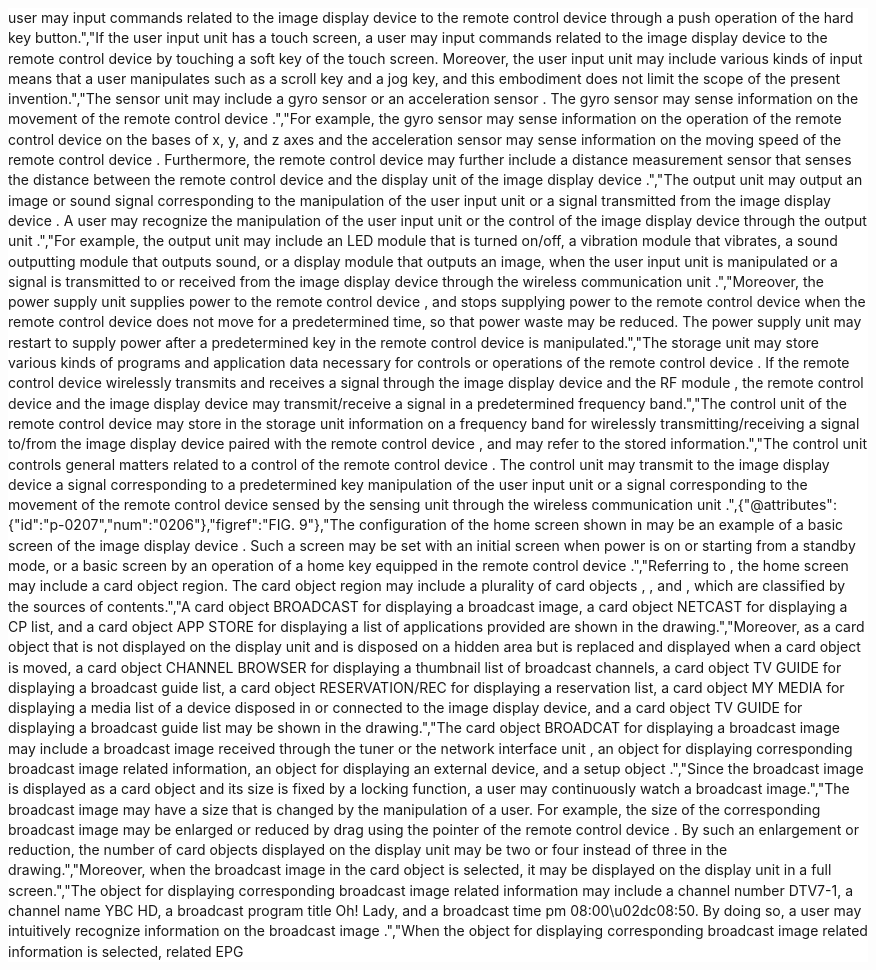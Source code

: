 user may input commands related to the image display device  to the remote control device  through a push operation of the hard key button.","If the user input unit  has a touch screen, a user may input commands related to the image display device  to the remote control device  by touching a soft key of the touch screen. Moreover, the user input unit  may include various kinds of input means that a user manipulates such as a scroll key and a jog key, and this embodiment does not limit the scope of the present invention.","The sensor unit  may include a gyro sensor  or an acceleration sensor . The gyro sensor  may sense information on the movement of the remote control device .","For example, the gyro sensor  may sense information on the operation of the remote control device  on the bases of x, y, and z axes and the acceleration sensor  may sense information on the moving speed of the remote control device . Furthermore, the remote control device  may further include a distance measurement sensor that senses the distance between the remote control device  and the display unit  of the image display device .","The output unit  may output an image or sound signal corresponding to the manipulation of the user input unit  or a signal transmitted from the image display device . A user may recognize the manipulation of the user input unit  or the control of the image display device  through the output unit .","For example, the output unit  may include an LED module that is turned on\/off, a vibration module  that vibrates, a sound outputting module  that outputs sound, or a display module  that outputs an image, when the user input unit  is manipulated or a signal is transmitted to or received from the image display device  through the wireless communication unit .","Moreover, the power supply unit  supplies power to the remote control device , and stops supplying power to the remote control device  when the remote control device  does not move for a predetermined time, so that power waste may be reduced. The power supply unit  may restart to supply power after a predetermined key in the remote control device  is manipulated.","The storage unit  may store various kinds of programs and application data necessary for controls or operations of the remote control device . If the remote control device  wirelessly transmits and receives a signal through the image display device  and the RF module , the remote control device  and the image display device  may transmit\/receive a signal in a predetermined frequency band.","The control unit  of the remote control device  may store in the storage unit  information on a frequency band for wirelessly transmitting\/receiving a signal to\/from the image display device  paired with the remote control device , and may refer to the stored information.","The control unit  controls general matters related to a control of the remote control device . The control unit  may transmit to the image display device  a signal corresponding to a predetermined key manipulation of the user input unit  or a signal corresponding to the movement of the remote control device  sensed by the sensing unit  through the wireless communication unit .",{"@attributes":{"id":"p-0207","num":"0206"},"figref":"FIG. 9"},"The configuration of the home screen shown in  may be an example of a basic screen of the image display device . Such a screen may be set with an initial screen when power is on or starting from a standby mode, or a basic screen by an operation of a home key equipped in the remote control device .","Referring to , the home screen  may include a card object region. The card object region may include a plurality of card objects , , and , which are classified by the sources of contents.","A card object BROADCAST  for displaying a broadcast image, a card object NETCAST  for displaying a CP list, and a card object APP STORE for displaying a list of applications provided are shown in the drawing.","Moreover, as a card object that is not displayed on the display unit  and is disposed on a hidden area  but is replaced and displayed when a card object is moved, a card object CHANNEL BROWSER  for displaying a thumbnail list of broadcast channels, a card object TV GUIDE  for displaying a broadcast guide list, a card object RESERVATION\/REC  for displaying a reservation list, a card object MY MEDIA  for displaying a media list of a device disposed in or connected to the image display device, and a card object TV GUIDE  for displaying a broadcast guide list may be shown in the drawing.","The card object BROADCAT  for displaying a broadcast image may include a broadcast image  received through the tuner  or the network interface unit , an object  for displaying corresponding broadcast image related information, an object  for displaying an external device, and a setup object .","Since the broadcast image  is displayed as a card object and its size is fixed by a locking function, a user may continuously watch a broadcast image.","The broadcast image  may have a size that is changed by the manipulation of a user. For example, the size of the corresponding broadcast image  may be enlarged or reduced by drag using the pointer  of the remote control device . By such an enlargement or reduction, the number of card objects displayed on the display unit  may be two or four instead of three in the drawing.","Moreover, when the broadcast image  in the card object is selected, it may be displayed on the display unit  in a full screen.","The object  for displaying corresponding broadcast image related information may include a channel number DTV7-1, a channel name YBC HD, a broadcast program title Oh! Lady, and a broadcast time pm 08:00\u02dc08:50. By doing so, a user may intuitively recognize information on the broadcast image .","When the object  for displaying corresponding broadcast image related information is selected, related EPG